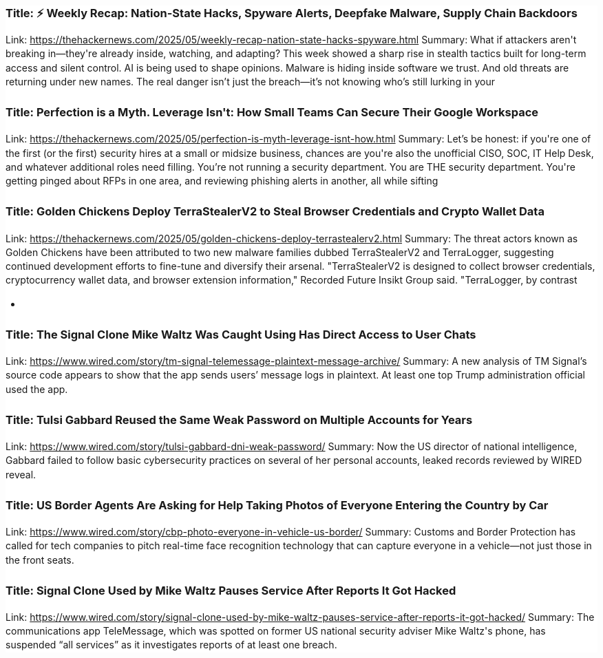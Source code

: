 ### Title: ⚡ Weekly Recap: Nation-State Hacks, Spyware Alerts, Deepfake Malware, Supply Chain Backdoors
Link: https://thehackernews.com/2025/05/weekly-recap-nation-state-hacks-spyware.html
Summary: What if attackers aren't breaking in—they're already inside, watching, and adapting?
This week showed a sharp rise in stealth tactics built for long-term access and silent control. AI is being used to shape opinions. Malware is hiding inside software we trust. And old threats are returning under new names. The real danger isn’t just the breach—it’s not knowing who’s still lurking in your

### Title: Perfection is a Myth. Leverage Isn't: How Small Teams Can Secure Their Google Workspace
Link: https://thehackernews.com/2025/05/perfection-is-myth-leverage-isnt-how.html
Summary: Let’s be honest: if you're one of the first (or the first) security hires at a small or midsize business, chances are you're also the unofficial CISO, SOC, IT Help Desk, and whatever additional roles need filling. You’re not running a security department. You are THE security department. You're getting pinged about RFPs in one area, and reviewing phishing alerts in another, all while sifting

### Title: Golden Chickens Deploy TerraStealerV2 to Steal Browser Credentials and Crypto Wallet Data
Link: https://thehackernews.com/2025/05/golden-chickens-deploy-terrastealerv2.html
Summary: The threat actors known as Golden Chickens have been attributed to two new malware families dubbed TerraStealerV2 and TerraLogger, suggesting continued development efforts to fine-tune and diversify their arsenal.
"TerraStealerV2 is designed to collect browser credentials, cryptocurrency wallet data, and browser extension information," Recorded Future Insikt Group said. "TerraLogger, by contrast

 - 
### Title: The Signal Clone Mike Waltz Was Caught Using Has Direct Access to User Chats
Link: https://www.wired.com/story/tm-signal-telemessage-plaintext-message-archive/
Summary: A new analysis of TM Signal’s source code appears to show that the app sends users’ message logs in plaintext. At least one top Trump administration official used the app.

### Title: Tulsi Gabbard Reused the Same Weak Password on Multiple Accounts for Years
Link: https://www.wired.com/story/tulsi-gabbard-dni-weak-password/
Summary: Now the US director of national intelligence, Gabbard failed to follow basic cybersecurity practices on several of her personal accounts, leaked records reviewed by WIRED reveal.

### Title: US Border Agents Are Asking for Help Taking Photos of Everyone Entering the Country by Car
Link: https://www.wired.com/story/cbp-photo-everyone-in-vehicle-us-border/
Summary: Customs and Border Protection has called for tech companies to pitch real-time face recognition technology that can capture everyone in a vehicle—not just those in the front seats.

### Title: Signal Clone Used by Mike Waltz Pauses Service After Reports It Got Hacked
Link: https://www.wired.com/story/signal-clone-used-by-mike-waltz-pauses-service-after-reports-it-got-hacked/
Summary: The communications app TeleMessage, which was spotted on former US national security adviser Mike Waltz's phone, has suspended “all services” as it investigates reports of at least one breach.
